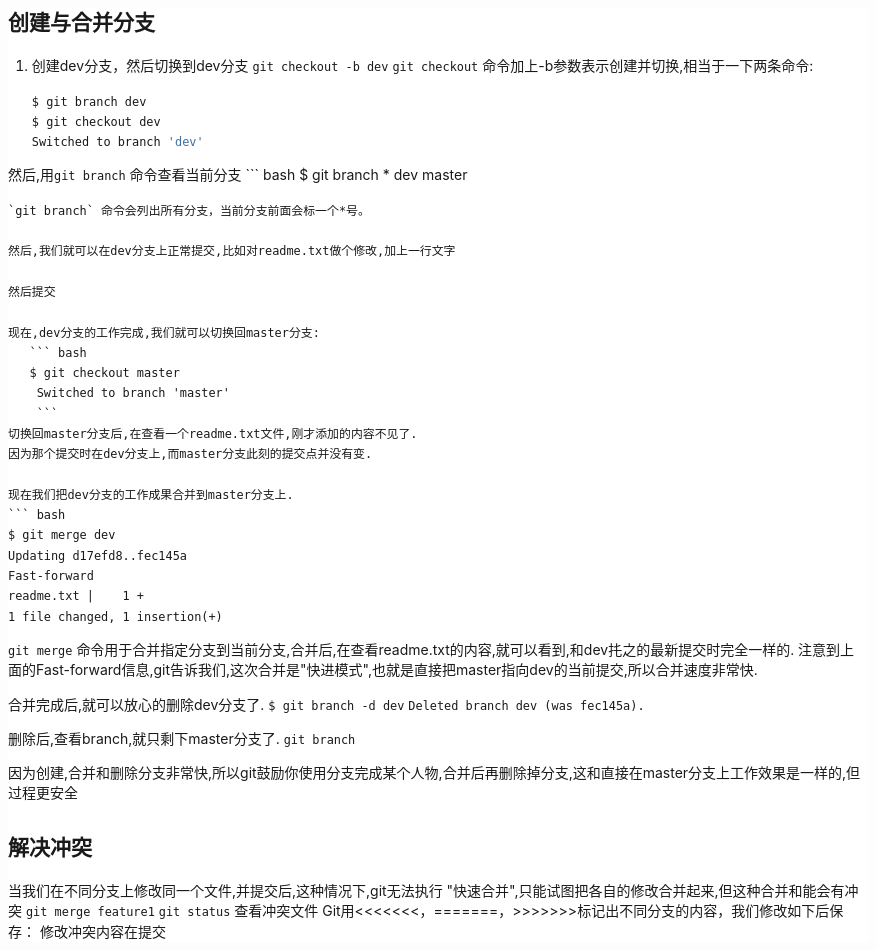 ## 创建与合并分支
1. 创建dev分支，然后切换到dev分支
`git checkout -b dev`
`git checkout` 命令加上-b参数表示创建并切换,相当于一下两条命令:
    ``` bash
    $ git branch dev
    $ git checkout dev
    Switched to branch 'dev'
    ```
然后,用`git branch` 命令查看当前分支
	``` bash
	$ git branch
    * dev
      master
   ```
`git branch` 命令会列出所有分支，当前分支前面会标一个*号。

然后,我们就可以在dev分支上正常提交,比如对readme.txt做个修改,加上一行文字

然后提交

现在,dev分支的工作完成,我们就可以切换回master分支:
​	``` bash
​	$ git checkout master
​    Switched to branch 'master'
​    ```
切换回master分支后,在查看一个readme.txt文件,刚才添加的内容不见了.
因为那个提交时在dev分支上,而master分支此刻的提交点并没有变.

现在我们把dev分支的工作成果合并到master分支上.
``` bash
$ git merge dev
Updating d17efd8..fec145a
Fast-forward
 readme.txt |    1 +
 1 file changed, 1 insertion(+)
```
`git merge` 命令用于合并指定分支到当前分支,合并后,在查看readme.txt的内容,就可以看到,和dev扥之的最新提交时完全一样的.
注意到上面的Fast-forward信息,git告诉我们,这次合并是"快进模式",也就是直接把master指向dev的当前提交,所以合并速度非常快.

合并完成后,就可以放心的删除dev分支了.
`$ git branch -d dev`
`Deleted branch dev (was fec145a).`

删除后,查看branch,就只剩下master分支了.
`git branch`

因为创建,合并和删除分支非常快,所以git鼓励你使用分支完成某个人物,合并后再删除掉分支,这和直接在master分支上工作效果是一样的,但过程更安全


## 解决冲突
当我们在不同分支上修改同一个文件,并提交后,这种情况下,git无法执行 "快速合并",只能试图把各自的修改合并起来,但这种合并和能会有冲突
`git merge feature1`
`git status`
查看冲突文件
Git用<<<<<<<，=======，>>>>>>>标记出不同分支的内容，我们修改如下后保存：
修改冲突内容在提交
